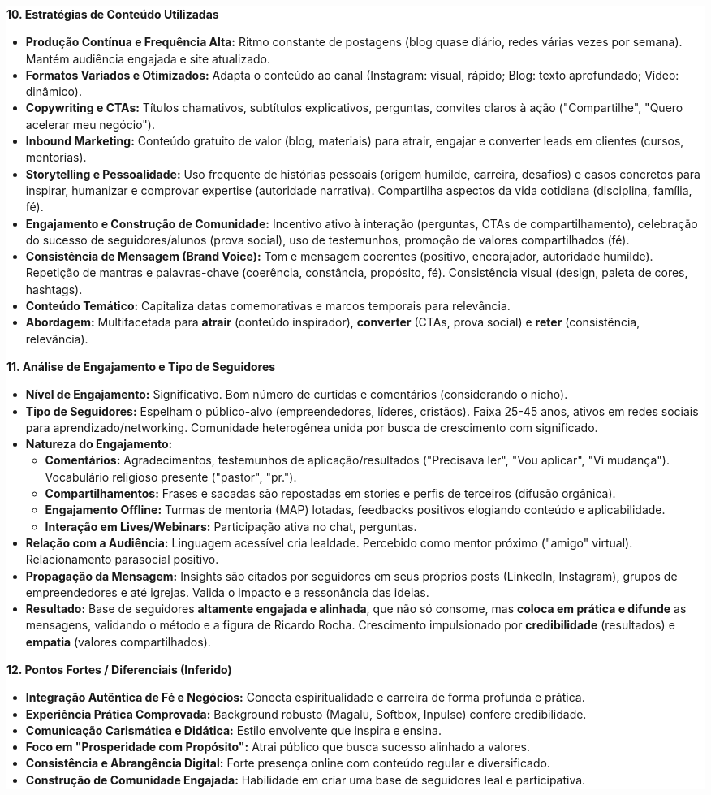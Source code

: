 **10. Estratégias de Conteúdo Utilizadas**

*   **Produção Contínua e Frequência Alta:** Ritmo constante de postagens (blog quase diário, redes várias vezes por semana). Mantém audiência engajada e site atualizado.
*   **Formatos Variados e Otimizados:** Adapta o conteúdo ao canal (Instagram: visual, rápido; Blog: texto aprofundado; Vídeo: dinâmico).
*   **Copywriting e CTAs:** Títulos chamativos, subtítulos explicativos, perguntas, convites claros à ação ("Compartilhe", "Quero acelerar meu negócio").
*   **Inbound Marketing:** Conteúdo gratuito de valor (blog, materiais) para atrair, engajar e converter leads em clientes (cursos, mentorias).
*   **Storytelling e Pessoalidade:** Uso frequente de histórias pessoais (origem humilde, carreira, desafios) e casos concretos para inspirar, humanizar e comprovar expertise (autoridade narrativa). Compartilha aspectos da vida cotidiana (disciplina, família, fé).
*   **Engajamento e Construção de Comunidade:** Incentivo ativo à interação (perguntas, CTAs de compartilhamento), celebração do sucesso de seguidores/alunos (prova social), uso de testemunhos, promoção de valores compartilhados (fé).
*   **Consistência de Mensagem (Brand Voice):** Tom e mensagem coerentes (positivo, encorajador, autoridade humilde). Repetição de mantras e palavras-chave (coerência, constância, propósito, fé). Consistência visual (design, paleta de cores, hashtags).
*   **Conteúdo Temático:** Capitaliza datas comemorativas e marcos temporais para relevância.
*   **Abordagem:** Multifacetada para **atrair** (conteúdo inspirador), **converter** (CTAs, prova social) e **reter** (consistência, relevância).

**11. Análise de Engajamento e Tipo de Seguidores**

*   **Nível de Engajamento:** Significativo. Bom número de curtidas e comentários (considerando o nicho).
*   **Tipo de Seguidores:** Espelham o público-alvo (empreendedores, líderes, cristãos). Faixa 25-45 anos, ativos em redes sociais para aprendizado/networking. Comunidade heterogênea unida por busca de crescimento com significado.
*   **Natureza do Engajamento:**
    *   **Comentários:** Agradecimentos, testemunhos de aplicação/resultados ("Precisava ler", "Vou aplicar", "Vi mudança"). Vocabulário religioso presente ("pastor", "pr.").
    *   **Compartilhamentos:** Frases e sacadas são repostadas em stories e perfis de terceiros (difusão orgânica).
    *   **Engajamento Offline:** Turmas de mentoria (MAP) lotadas, feedbacks positivos elogiando conteúdo e aplicabilidade.
    *   **Interação em Lives/Webinars:** Participação ativa no chat, perguntas.
*   **Relação com a Audiência:** Linguagem acessível cria lealdade. Percebido como mentor próximo ("amigo" virtual). Relacionamento parasocial positivo.
*   **Propagação da Mensagem:** Insights são citados por seguidores em seus próprios posts (LinkedIn, Instagram), grupos de empreendedores e até igrejas. Valida o impacto e a ressonância das ideias.
*   **Resultado:** Base de seguidores **altamente engajada e alinhada**, que não só consome, mas **coloca em prática e difunde** as mensagens, validando o método e a figura de Ricardo Rocha. Crescimento impulsionado por **credibilidade** (resultados) e **empatia** (valores compartilhados).

**12. Pontos Fortes / Diferenciais (Inferido)**

*   **Integração Autêntica de Fé e Negócios:** Conecta espiritualidade e carreira de forma profunda e prática.
*   **Experiência Prática Comprovada:** Background robusto (Magalu, Softbox, Inpulse) confere credibilidade.
*   **Comunicação Carismática e Didática:** Estilo envolvente que inspira e ensina.
*   **Foco em "Prosperidade com Propósito":** Atrai público que busca sucesso alinhado a valores.
*   **Consistência e Abrangência Digital:** Forte presença online com conteúdo regular e diversificado.
*   **Construção de Comunidade Engajada:** Habilidade em criar uma base de seguidores leal e participativa.
